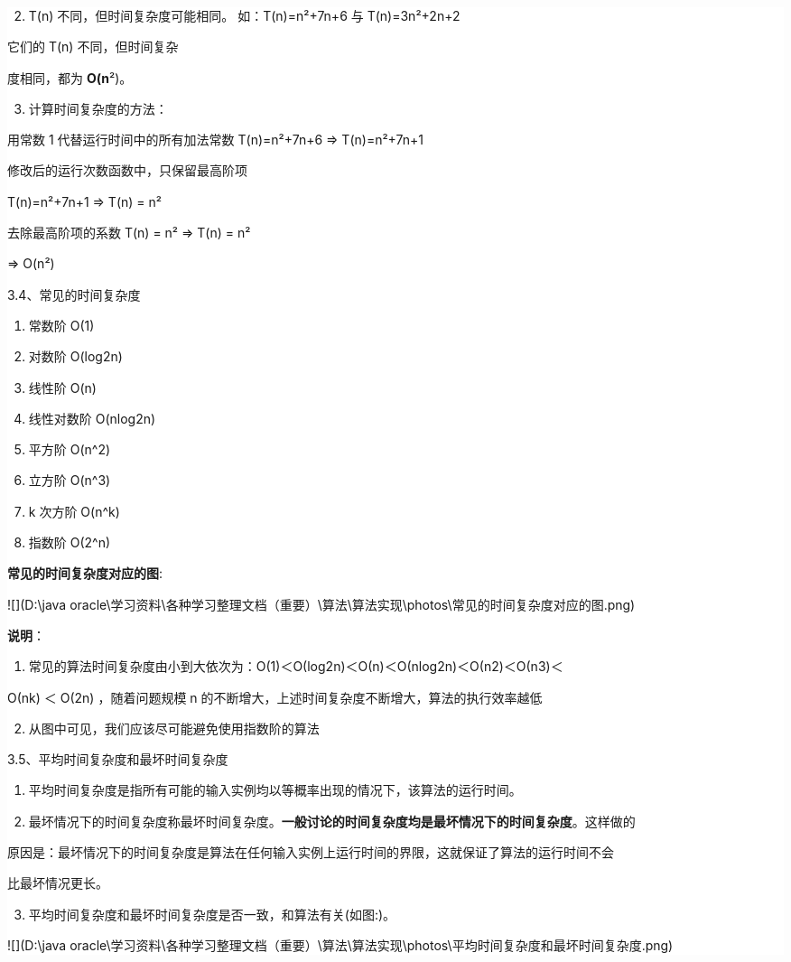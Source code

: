 2) T(n) 不同，但时间复杂度可能相同。 如：T(n)=n²+7n+6 与 T(n)=3n²+2n+2 

它们的 T(n) 不同，但时间复杂 

度相同，都为 **O(n**²)。 

3) 计算时间复杂度的方法： 

用常数 1 代替运行时间中的所有加法常数 T(n)=n²+7n+6 => T(n)=n²+7n+1 

修改后的运行次数函数中，只保留最高阶项 

T(n)=n²+7n+1 => T(n) = n² 

去除最高阶项的系数 T(n) = n² => T(n) = n² 

=> O(n²) 



3.4、常见的时间复杂度

1) 常数阶 O(1) 

2) 对数阶 O(log2n) 

3) 线性阶 O(n) 

4) 线性对数阶 O(nlog2n)

5) 平方阶 O(n^2) 

6) 立方阶 O(n^3) 

7) k 次方阶 O(n^k) 

8) 指数阶 O(2^n)

**常见的时间复杂度对应的图**:

![](D:\java oracle\学习资料\各种学习整理文档（重要）\算法\算法实现\photos\常见的时间复杂度对应的图.png)

**说明**：

1) 常见的算法时间复杂度由小到大依次为：Ο(1)＜Ο(log2n)＜Ο(n)＜Ο(nlog2n)＜Ο(n2)＜Ο(n3)＜ 

Ο(nk) ＜ Ο(2n) ，随着问题规模 n 的不断增大，上述时间复杂度不断增大，算法的执行效率越低 

2) 从图中可见，我们应该尽可能避免使用指数阶的算法



3.5、平均时间复杂度和最坏时间复杂度 

1) 平均时间复杂度是指所有可能的输入实例均以等概率出现的情况下，该算法的运行时间。 

2) 最坏情况下的时间复杂度称最坏时间复杂度。**一般讨论的时间复杂度均是最坏情况下的时间复杂度**。这样做的 

原因是：最坏情况下的时间复杂度是算法在任何输入实例上运行时间的界限，这就保证了算法的运行时间不会 

比最坏情况更长。 

3) 平均时间复杂度和最坏时间复杂度是否一致，和算法有关(如图:)。

![](D:\java oracle\学习资料\各种学习整理文档（重要）\算法\算法实现\photos\平均时间复杂度和最坏时间复杂度.png)
